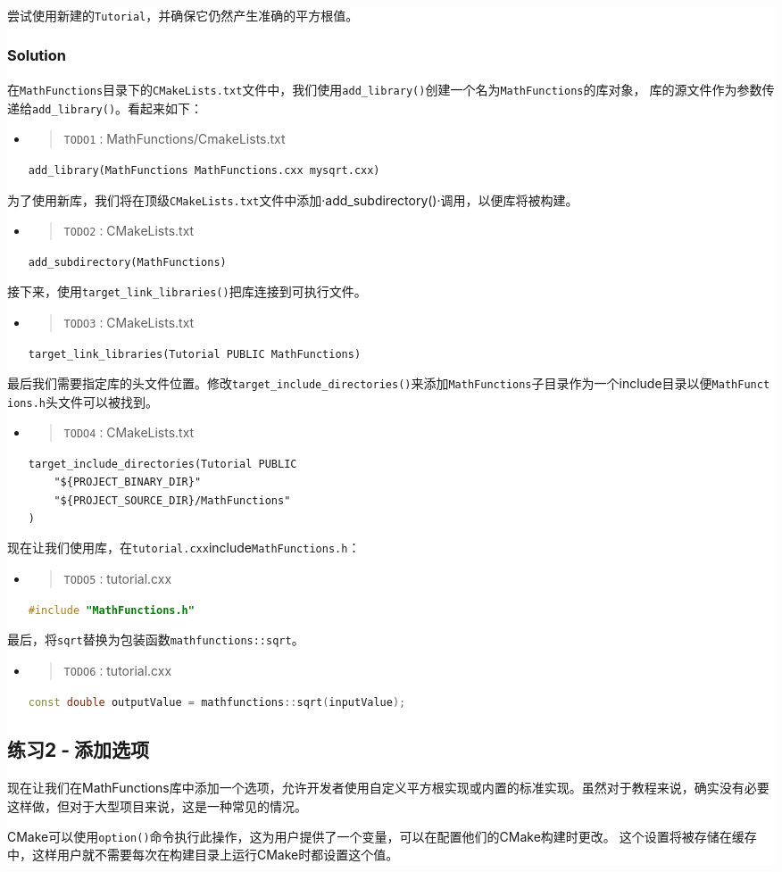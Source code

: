 尝试使用新建的`Tutorial`，并确保它仍然产生准确的平方根值。

### Solution

在`MathFunctions`目录下的`CMakeLists.txt`文件中，我们使用`add_library()`创建一个名为`MathFunctions`的库对象， 库的源文件作为参数传递给`add_library()`。看起来如下：

+ > `TODO1：`MathFunctions/CmakeLists.txt
    ```shell
    add_library(MathFunctions MathFunctions.cxx mysqrt.cxx)
    ```

为了使用新库，我们将在顶级`CMakeLists.txt`文件中添加·add_subdirectory()·调用，以便库将被构建。

+ > `TODO2：`CMakeLists.txt
    ```shell
    add_subdirectory(MathFunctions)
    ```

接下来，使用`target_link_libraries()`把库连接到可执行文件。

+ > `TODO3：`CMakeLists.txt
    ```shell
    target_link_libraries(Tutorial PUBLIC MathFunctions)
    ```

最后我们需要指定库的头文件位置。修改`target_include_directories()`来添加`MathFunctions`子目录作为一个include目录以便`MathFunctions.h`头文件可以被找到。

+ > `TODO4：`CMakeLists.txt
    ```shell
    target_include_directories(Tutorial PUBLIC
        "${PROJECT_BINARY_DIR}"
        "${PROJECT_SOURCE_DIR}/MathFunctions"
    )
    ```
现在让我们使用库，在`tutorial.cxx`include`MathFunctions.h`：

+ > `TODO5：`tutorial.cxx
    ```c++
    #include "MathFunctions.h"
    ```
最后，将`sqrt`替换为包装函数`mathfunctions::sqrt`。

+ > `TODO6：`tutorial.cxx
    ```c++
    const double outputValue = mathfunctions::sqrt(inputValue);
    ```

## 练习2 - 添加选项

现在让我们在MathFunctions库中添加一个选项，允许开发者使用自定义平方根实现或内置的标准实现。虽然对于教程来说，确实没有必要这样做，但对于大型项目来说，这是一种常见的情况。

CMake可以使用`option()`命令执行此操作，这为用户提供了一个变量，可以在配置他们的CMake构建时更改。
这个设置将被存储在缓存中，这样用户就不需要每次在构建目录上运行CMake时都设置这个值。
